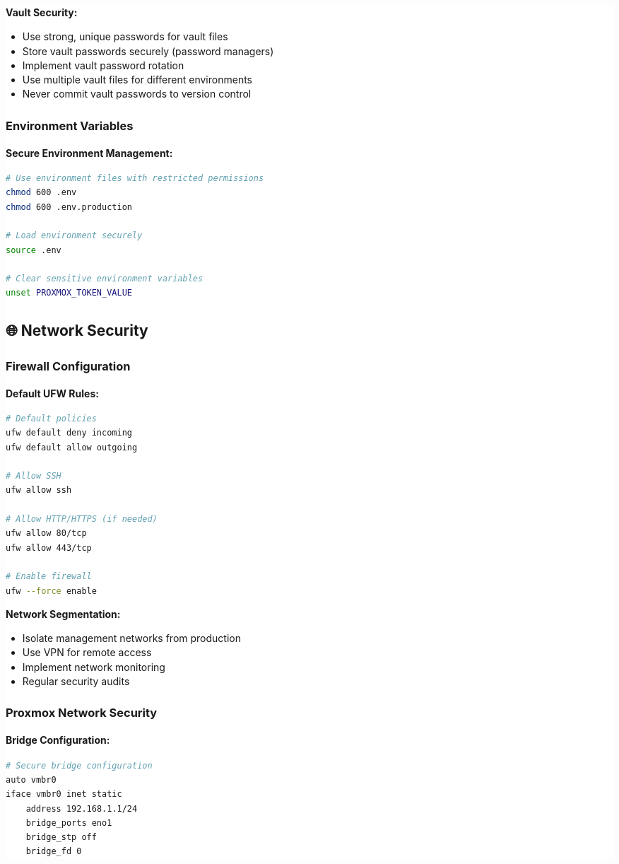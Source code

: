 **Vault Security:**
- Use strong, unique passwords for vault files
- Store vault passwords securely (password managers)
- Implement vault password rotation
- Use multiple vault files for different environments
- Never commit vault passwords to version control

### Environment Variables

**Secure Environment Management:**
```bash
# Use environment files with restricted permissions
chmod 600 .env
chmod 600 .env.production

# Load environment securely
source .env

# Clear sensitive environment variables
unset PROXMOX_TOKEN_VALUE
```

## 🌐 Network Security

### Firewall Configuration

**Default UFW Rules:**
```bash
# Default policies
ufw default deny incoming
ufw default allow outgoing

# Allow SSH
ufw allow ssh

# Allow HTTP/HTTPS (if needed)
ufw allow 80/tcp
ufw allow 443/tcp

# Enable firewall
ufw --force enable
```

**Network Segmentation:**
- Isolate management networks from production
- Use VPN for remote access
- Implement network monitoring
- Regular security audits

### Proxmox Network Security

**Bridge Configuration:**
```bash
# Secure bridge configuration
auto vmbr0
iface vmbr0 inet static
    address 192.168.1.1/24
    bridge_ports eno1
    bridge_stp off
    bridge_fd 0
```
